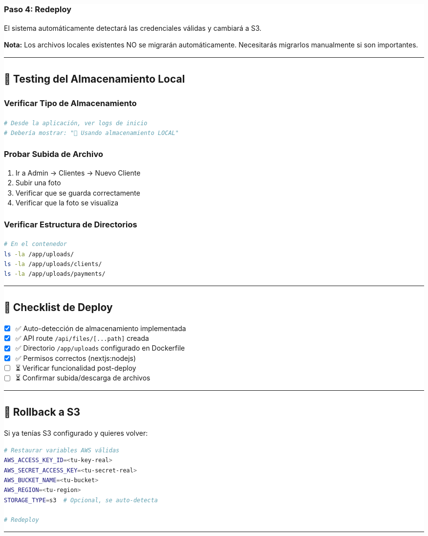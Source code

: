 ### Paso 4: Redeploy

El sistema automáticamente detectará las credenciales válidas y cambiará a S3.

**Nota:** Los archivos locales existentes NO se migrarán automáticamente. Necesitarás migrarlos manualmente si son importantes.

---

## 🧪 Testing del Almacenamiento Local

### Verificar Tipo de Almacenamiento

```bash
# Desde la aplicación, ver logs de inicio
# Debería mostrar: "📁 Usando almacenamiento LOCAL"
```

### Probar Subida de Archivo

1. Ir a Admin → Clientes → Nuevo Cliente
2. Subir una foto
3. Verificar que se guarda correctamente
4. Verificar que la foto se visualiza

### Verificar Estructura de Directorios

```bash
# En el contenedor
ls -la /app/uploads/
ls -la /app/uploads/clients/
ls -la /app/uploads/payments/
```

---

## 📝 Checklist de Deploy

- [x] ✅ Auto-detección de almacenamiento implementada
- [x] ✅ API route `/api/files/[...path]` creada
- [x] ✅ Directorio `/app/uploads` configurado en Dockerfile
- [x] ✅ Permisos correctos (nextjs:nodejs)
- [ ] ⏳ Verificar funcionalidad post-deploy
- [ ] ⏳ Confirmar subida/descarga de archivos

---

## 🔄 Rollback a S3

Si ya tenías S3 configurado y quieres volver:

```bash
# Restaurar variables AWS válidas
AWS_ACCESS_KEY_ID=<tu-key-real>
AWS_SECRET_ACCESS_KEY=<tu-secret-real>
AWS_BUCKET_NAME=<tu-bucket>
AWS_REGION=<tu-region>
STORAGE_TYPE=s3  # Opcional, se auto-detecta

# Redeploy
```

---